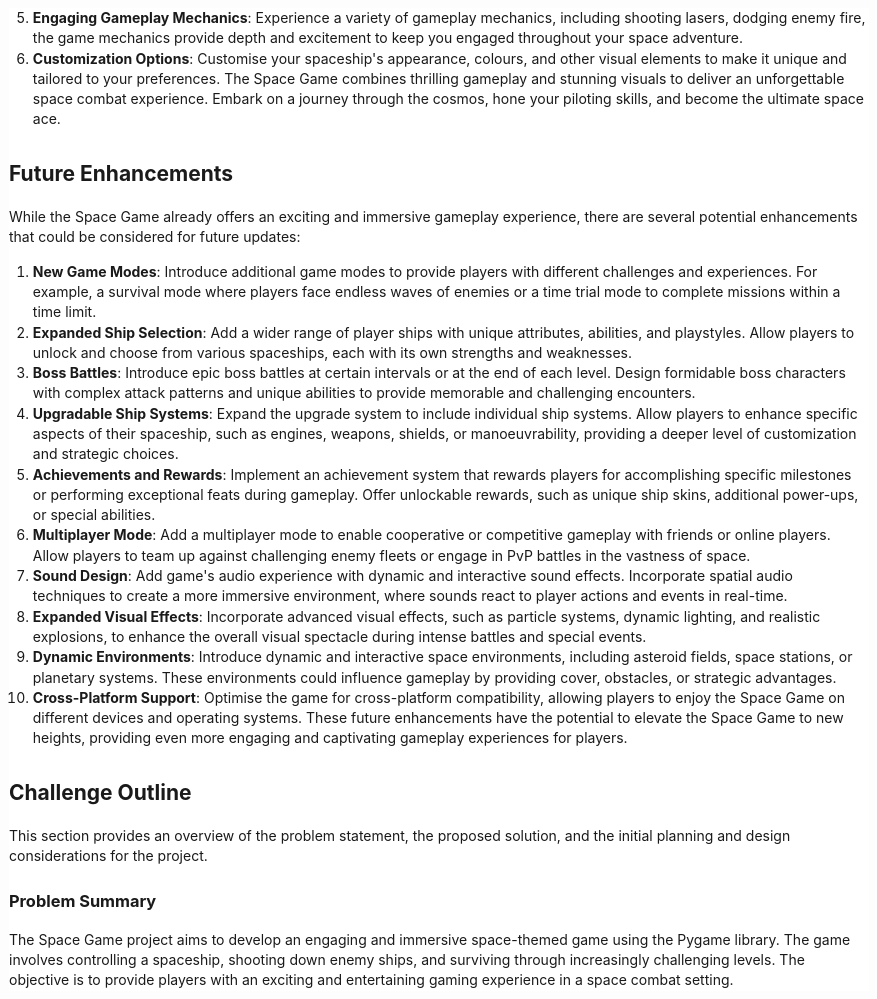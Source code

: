 5. **Engaging Gameplay Mechanics**: Experience a variety of gameplay mechanics, including shooting lasers, dodging enemy fire, the game mechanics provide depth and excitement to keep you engaged throughout your space adventure.
6. **Customization Options**: Customise your spaceship's appearance, colours, and other visual elements to make it unique and tailored to your preferences.
The Space Game combines thrilling gameplay and stunning visuals to deliver an unforgettable space combat experience. Embark on a journey through the cosmos, hone your piloting skills, and become the ultimate space ace.

## Future Enhancements 
While the Space Game already offers an exciting and immersive gameplay experience, there are several potential enhancements that could be considered for future updates:
1. **New Game Modes**: Introduce additional game modes to provide players with different challenges and experiences. For example, a survival mode where players face endless waves of enemies or a time trial mode to complete missions within a time limit.
2. **Expanded Ship Selection**: Add a wider range of player ships with unique attributes, abilities, and playstyles. Allow players to unlock and choose from various spaceships, each with its own strengths and weaknesses.
3. **Boss Battles**: Introduce epic boss battles at certain intervals or at the end of each level. Design formidable boss characters with complex attack patterns and unique abilities to provide memorable and challenging encounters.
4. **Upgradable Ship Systems**: Expand the upgrade system to include individual ship systems. Allow players to enhance specific aspects of their spaceship, such as engines, weapons, shields, or manoeuvrability, providing a deeper level of customization and strategic choices.
5. **Achievements and Rewards**: Implement an achievement system that rewards players for accomplishing specific milestones or performing exceptional feats during gameplay. Offer unlockable rewards, such as unique ship skins, additional power-ups, or special abilities.
6. **Multiplayer Mode**: Add a multiplayer mode to enable cooperative or competitive gameplay with friends or online players. Allow players to team up against challenging enemy fleets or engage in PvP battles in the vastness of space.
7. **Sound Design**:  Add game's audio experience with dynamic and interactive sound effects. Incorporate spatial audio techniques to create a more immersive environment, where sounds react to player actions and events in real-time.
8. **Expanded Visual Effects**: Incorporate advanced visual effects, such as particle systems, dynamic lighting, and realistic explosions, to enhance the overall visual spectacle during intense battles and special events.
9. **Dynamic Environments**: Introduce dynamic and interactive space environments, including asteroid fields, space stations, or planetary systems. These environments could influence gameplay by providing cover, obstacles, or strategic advantages.
10. **Cross-Platform Support**: Optimise the game for cross-platform compatibility, allowing players to enjoy the Space Game on different devices and operating systems.
These future enhancements have the potential to elevate the Space Game to new heights, providing even more engaging and captivating gameplay experiences for players.


## Challenge Outline
This section provides an overview of the problem statement, the proposed solution, and the initial planning and design considerations for the project.

### Problem Summary
The Space Game project aims to develop an engaging and immersive space-themed game using the Pygame library. The game involves controlling a spaceship, shooting down enemy ships, and surviving through increasingly challenging levels. The objective is to provide players with an exciting and entertaining gaming experience in a space combat setting.

